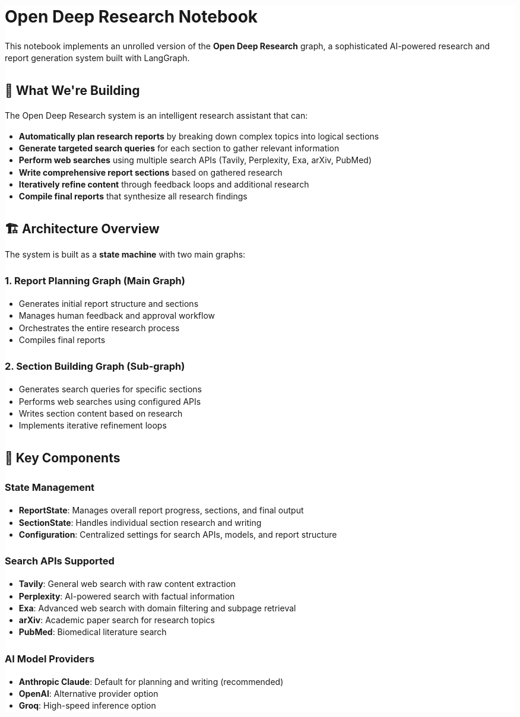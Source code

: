 # Open Deep Research Notebook

This notebook implements an unrolled version of the **Open Deep Research** graph, a sophisticated AI-powered research and report generation system built with LangGraph.

## 🎯 What We're Building

The Open Deep Research system is an intelligent research assistant that can:

- **Automatically plan research reports** by breaking down complex topics into logical sections
- **Generate targeted search queries** for each section to gather relevant information
- **Perform web searches** using multiple search APIs (Tavily, Perplexity, Exa, arXiv, PubMed)
- **Write comprehensive report sections** based on gathered research
- **Iteratively refine content** through feedback loops and additional research
- **Compile final reports** that synthesize all research findings

## 🏗️ Architecture Overview

The system is built as a **state machine** with two main graphs:

### 1. **Report Planning Graph** (Main Graph)
- Generates initial report structure and sections
- Manages human feedback and approval workflow
- Orchestrates the entire research process
- Compiles final reports

### 2. **Section Building Graph** (Sub-graph)
- Generates search queries for specific sections
- Performs web searches using configured APIs
- Writes section content based on research
- Implements iterative refinement loops

## 🔧 Key Components

### **State Management**
- **ReportState**: Manages overall report progress, sections, and final output
- **SectionState**: Handles individual section research and writing
- **Configuration**: Centralized settings for search APIs, models, and report structure

### **Search APIs Supported**
- **Tavily**: General web search with raw content extraction
- **Perplexity**: AI-powered search with factual information
- **Exa**: Advanced web search with domain filtering and subpage retrieval
- **arXiv**: Academic paper search for research topics
- **PubMed**: Biomedical literature search

### **AI Model Providers**
- **Anthropic Claude**: Default for planning and writing (recommended)
- **OpenAI**: Alternative provider option
- **Groq**: High-speed inference option
